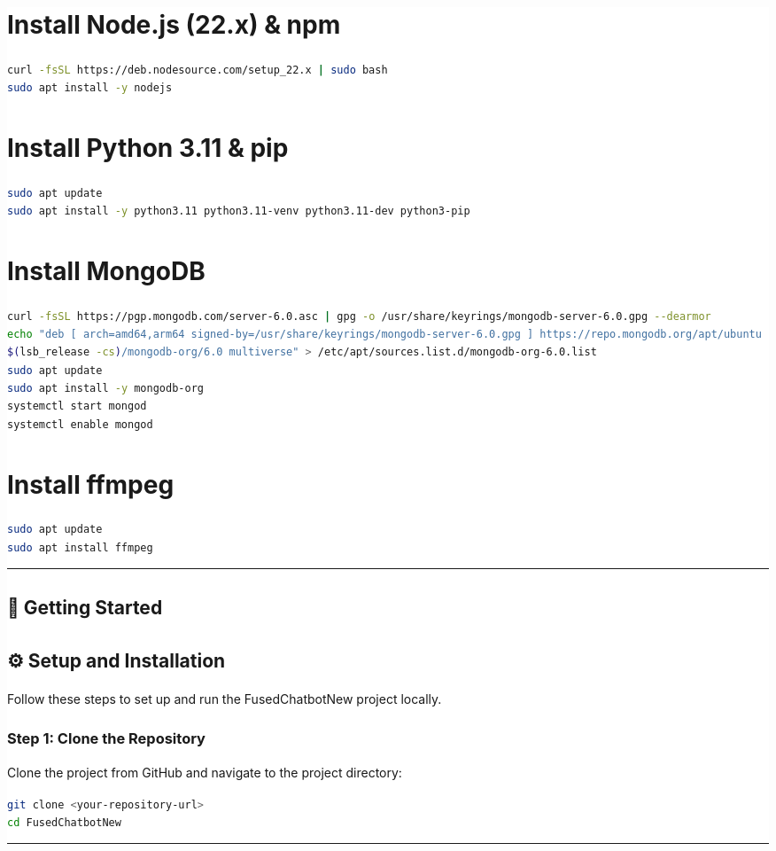 # Install Node.js (22.x) & npm
```bash
curl -fsSL https://deb.nodesource.com/setup_22.x | sudo bash
sudo apt install -y nodejs
```

# Install Python 3.11 & pip
```bash
sudo apt update
sudo apt install -y python3.11 python3.11-venv python3.11-dev python3-pip
```

# Install MongoDB
```bash
curl -fsSL https://pgp.mongodb.com/server-6.0.asc | gpg -o /usr/share/keyrings/mongodb-server-6.0.gpg --dearmor
echo "deb [ arch=amd64,arm64 signed-by=/usr/share/keyrings/mongodb-server-6.0.gpg ] https://repo.mongodb.org/apt/ubuntu $(lsb_release -cs)/mongodb-org/6.0 multiverse" > /etc/apt/sources.list.d/mongodb-org-6.0.list
sudo apt update
sudo apt install -y mongodb-org
systemctl start mongod
systemctl enable mongod
```

# Install ffmpeg
```bash
sudo apt update
sudo apt install ffmpeg
```

---

## 🚀 Getting Started

## ⚙ Setup and Installation

Follow these steps to set up and run the FusedChatbotNew project locally.

### Step 1: Clone the Repository

Clone the project from GitHub and navigate to the project directory:

```bash
git clone <your-repository-url>
cd FusedChatbotNew
```

---

